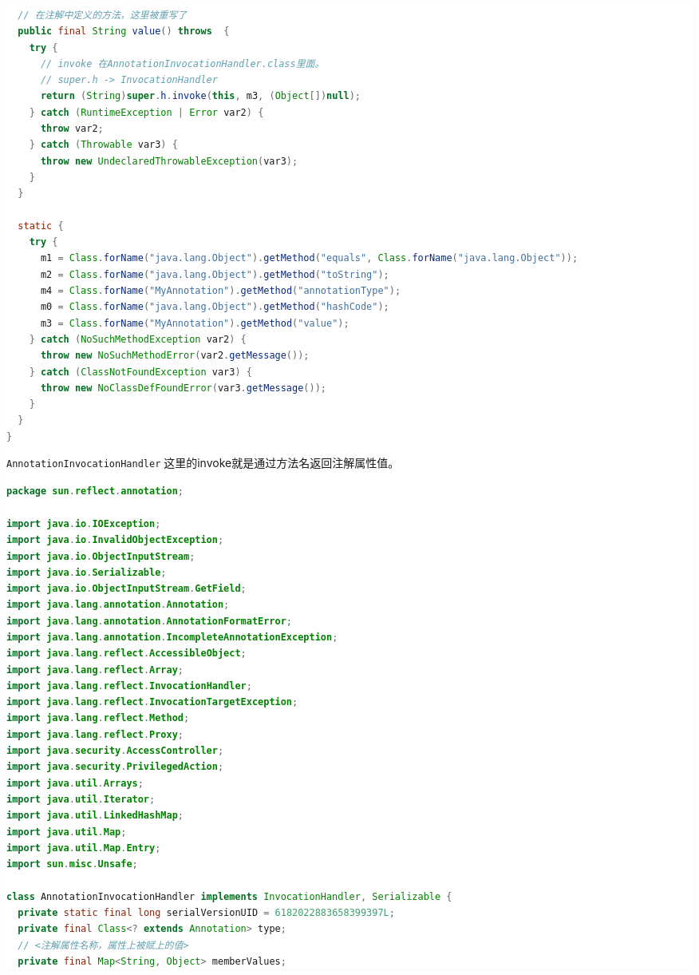 ```java
  // 在注解中定义的方法，这里被重写了
  public final String value() throws  {
    try {
      // invoke 在AnnotationInvocationHandler.class里面。
      // super.h -> InvocationHandler 
      return (String)super.h.invoke(this, m3, (Object[])null);
    } catch (RuntimeException | Error var2) {
      throw var2;
    } catch (Throwable var3) {
      throw new UndeclaredThrowableException(var3);
    }
  }

  static {
    try {
      m1 = Class.forName("java.lang.Object").getMethod("equals", Class.forName("java.lang.Object"));
      m2 = Class.forName("java.lang.Object").getMethod("toString");
      m4 = Class.forName("MyAnnotation").getMethod("annotationType");
      m0 = Class.forName("java.lang.Object").getMethod("hashCode");
      m3 = Class.forName("MyAnnotation").getMethod("value");
    } catch (NoSuchMethodException var2) {
      throw new NoSuchMethodError(var2.getMessage());
    } catch (ClassNotFoundException var3) {
      throw new NoClassDefFoundError(var3.getMessage());
    }
  }
}

```

`AnnotationInvocationHandler`
这里的invoke就是通过方法名返回注解属性值。
```java
package sun.reflect.annotation;

import java.io.IOException;
import java.io.InvalidObjectException;
import java.io.ObjectInputStream;
import java.io.Serializable;
import java.io.ObjectInputStream.GetField;
import java.lang.annotation.Annotation;
import java.lang.annotation.AnnotationFormatError;
import java.lang.annotation.IncompleteAnnotationException;
import java.lang.reflect.AccessibleObject;
import java.lang.reflect.Array;
import java.lang.reflect.InvocationHandler;
import java.lang.reflect.InvocationTargetException;
import java.lang.reflect.Method;
import java.lang.reflect.Proxy;
import java.security.AccessController;
import java.security.PrivilegedAction;
import java.util.Arrays;
import java.util.Iterator;
import java.util.LinkedHashMap;
import java.util.Map;
import java.util.Map.Entry;
import sun.misc.Unsafe;

class AnnotationInvocationHandler implements InvocationHandler, Serializable {
  private static final long serialVersionUID = 6182022883658399397L;
  private final Class<? extends Annotation> type;
  // <注解属性名称，属性上被赋上的值>
  private final Map<String, Object> memberValues;
```